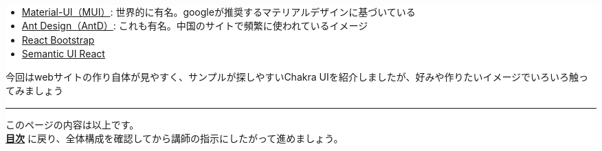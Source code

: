 - [Material-UI（MUI）](https://mui.com/): 世界的に有名。googleが推奨するマテリアルデザインに基づいている
- [Ant Design（AntD）](https://ant.design/): これも有名。中国のサイトで頻繁に使われているイメージ
- [React Bootstrap](https://react-bootstrap.github.io/)
- [Semantic UI React](https://react.semantic-ui.com/)

今回はwebサイトの作り自体が見やすく、サンプルが探しやすいChakra UIを紹介しましたが、好みや作りたいイメージでいろいろ触ってみましょう

---

このページの内容は以上です。  
**[目次](./readme.md)** に戻り、全体構成を確認してから講師の指示にしたがって進めましょう。
